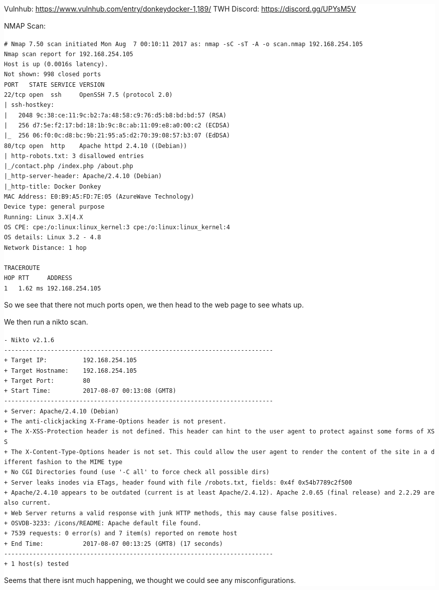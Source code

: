 Vulnhub: https://www.vulnhub.com/entry/donkeydocker-1,189/
TWH Discord: https://discord.gg/UPYsM5V

NMAP Scan:
```
# Nmap 7.50 scan initiated Mon Aug  7 00:10:11 2017 as: nmap -sC -sT -A -o scan.nmap 192.168.254.105
Nmap scan report for 192.168.254.105
Host is up (0.0016s latency).
Not shown: 998 closed ports
PORT   STATE SERVICE VERSION
22/tcp open  ssh     OpenSSH 7.5 (protocol 2.0)
| ssh-hostkey: 
|   2048 9c:38:ce:11:9c:b2:7a:48:58:c9:76:d5:b8:bd:bd:57 (RSA)
|   256 d7:5e:f2:17:bd:18:1b:9c:8c:ab:11:09:e8:a0:00:c2 (ECDSA)
|_  256 06:f0:0c:d8:bc:9b:21:95:a5:d2:70:39:08:57:b3:07 (EdDSA)
80/tcp open  http    Apache httpd 2.4.10 ((Debian))
| http-robots.txt: 3 disallowed entries 
|_/contact.php /index.php /about.php
|_http-server-header: Apache/2.4.10 (Debian)
|_http-title: Docker Donkey
MAC Address: E0:B9:A5:FD:7E:05 (AzureWave Technology)
Device type: general purpose
Running: Linux 3.X|4.X
OS CPE: cpe:/o:linux:linux_kernel:3 cpe:/o:linux:linux_kernel:4
OS details: Linux 3.2 - 4.8
Network Distance: 1 hop

TRACEROUTE
HOP RTT     ADDRESS
1   1.62 ms 192.168.254.105
```
So we see that there not much ports open, we then head to the web page to see whats up.

We then run a nikto scan.
```
- Nikto v2.1.6
---------------------------------------------------------------------------
+ Target IP:          192.168.254.105
+ Target Hostname:    192.168.254.105
+ Target Port:        80
+ Start Time:         2017-08-07 00:13:08 (GMT8)
---------------------------------------------------------------------------
+ Server: Apache/2.4.10 (Debian)
+ The anti-clickjacking X-Frame-Options header is not present.
+ The X-XSS-Protection header is not defined. This header can hint to the user agent to protect against some forms of XSS
+ The X-Content-Type-Options header is not set. This could allow the user agent to render the content of the site in a different fashion to the MIME type
+ No CGI Directories found (use '-C all' to force check all possible dirs)
+ Server leaks inodes via ETags, header found with file /robots.txt, fields: 0x4f 0x54b7789c2f500 
+ Apache/2.4.10 appears to be outdated (current is at least Apache/2.4.12). Apache 2.0.65 (final release) and 2.2.29 are also current.
+ Web Server returns a valid response with junk HTTP methods, this may cause false positives.
+ OSVDB-3233: /icons/README: Apache default file found.
+ 7539 requests: 0 error(s) and 7 item(s) reported on remote host
+ End Time:           2017-08-07 00:13:25 (GMT8) (17 seconds)
---------------------------------------------------------------------------
+ 1 host(s) tested
```
Seems that there isnt much happening, we thought we could see any misconfigurations.
